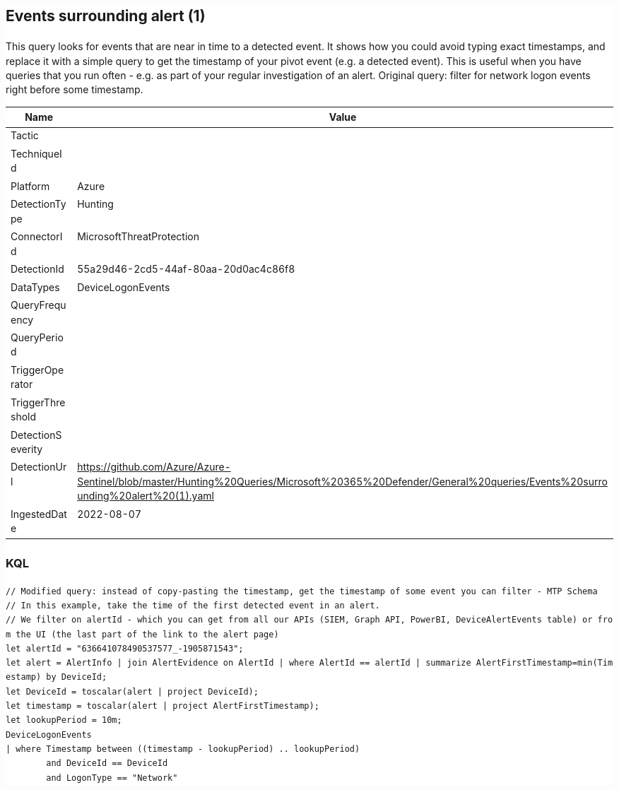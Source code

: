 ## Events surrounding alert (1)

This query looks for events that are near in time to a detected event.
It shows how you could avoid typing exact timestamps, and replace it with a simple query to get the timestamp of your pivot event (e.g. a detected event).
This is useful when you have queries that you run often - e.g. as part of your regular investigation of an alert.
Original query: filter for network logon events right before some timestamp.

|Name | Value |
| --- | --- |
|Tactic | |
|TechniqueId | |
|Platform | Azure|
|DetectionType | Hunting |
|ConnectorId | MicrosoftThreatProtection |
|DetectionId | 55a29d46-2cd5-44af-80aa-20d0ac4c86f8 |
|DataTypes | DeviceLogonEvents |
|QueryFrequency |  |
|QueryPeriod |  |
|TriggerOperator |  |
|TriggerThreshold |  |
|DetectionSeverity |  |
|DetectionUrl | https://github.com/Azure/Azure-Sentinel/blob/master/Hunting%20Queries/Microsoft%20365%20Defender/General%20queries/Events%20surrounding%20alert%20(1).yaml |
|IngestedDate | 2022-08-07 |

### KQL
```kql
// Modified query: instead of copy-pasting the timestamp, get the timestamp of some event you can filter - MTP Schema
// In this example, take the time of the first detected event in an alert.
// We filter on alertId - which you can get from all our APIs (SIEM, Graph API, PowerBI, DeviceAlertEvents table) or from the UI (the last part of the link to the alert page)
let alertId = "636641078490537577_-1905871543";
let alert = AlertInfo | join AlertEvidence on AlertId | where AlertId == alertId | summarize AlertFirstTimestamp=min(Timestamp) by DeviceId;
let DeviceId = toscalar(alert | project DeviceId);
let timestamp = toscalar(alert | project AlertFirstTimestamp);
let lookupPeriod = 10m;
DeviceLogonEvents
| where Timestamp between ((timestamp - lookupPeriod) .. lookupPeriod)
        and DeviceId == DeviceId
        and LogonType == "Network"

```
